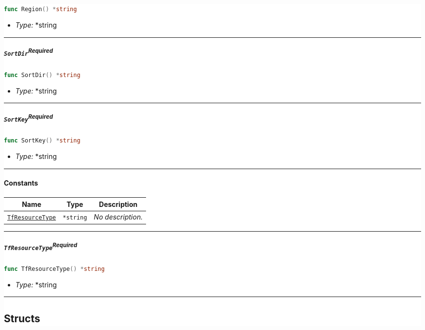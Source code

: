 ```go
func Region() *string
```

- *Type:* *string

---

##### `SortDir`<sup>Required</sup> <a name="SortDir" id="@cdktf/provider-opentelekomcloud.dataOpentelekomcloudComputeBmsFlavorsV2.DataOpentelekomcloudComputeBmsFlavorsV2.property.sortDir"></a>

```go
func SortDir() *string
```

- *Type:* *string

---

##### `SortKey`<sup>Required</sup> <a name="SortKey" id="@cdktf/provider-opentelekomcloud.dataOpentelekomcloudComputeBmsFlavorsV2.DataOpentelekomcloudComputeBmsFlavorsV2.property.sortKey"></a>

```go
func SortKey() *string
```

- *Type:* *string

---

#### Constants <a name="Constants" id="Constants"></a>

| **Name** | **Type** | **Description** |
| --- | --- | --- |
| <code><a href="#@cdktf/provider-opentelekomcloud.dataOpentelekomcloudComputeBmsFlavorsV2.DataOpentelekomcloudComputeBmsFlavorsV2.property.tfResourceType">TfResourceType</a></code> | <code>*string</code> | *No description.* |

---

##### `TfResourceType`<sup>Required</sup> <a name="TfResourceType" id="@cdktf/provider-opentelekomcloud.dataOpentelekomcloudComputeBmsFlavorsV2.DataOpentelekomcloudComputeBmsFlavorsV2.property.tfResourceType"></a>

```go
func TfResourceType() *string
```

- *Type:* *string

---

## Structs <a name="Structs" id="Structs"></a>
